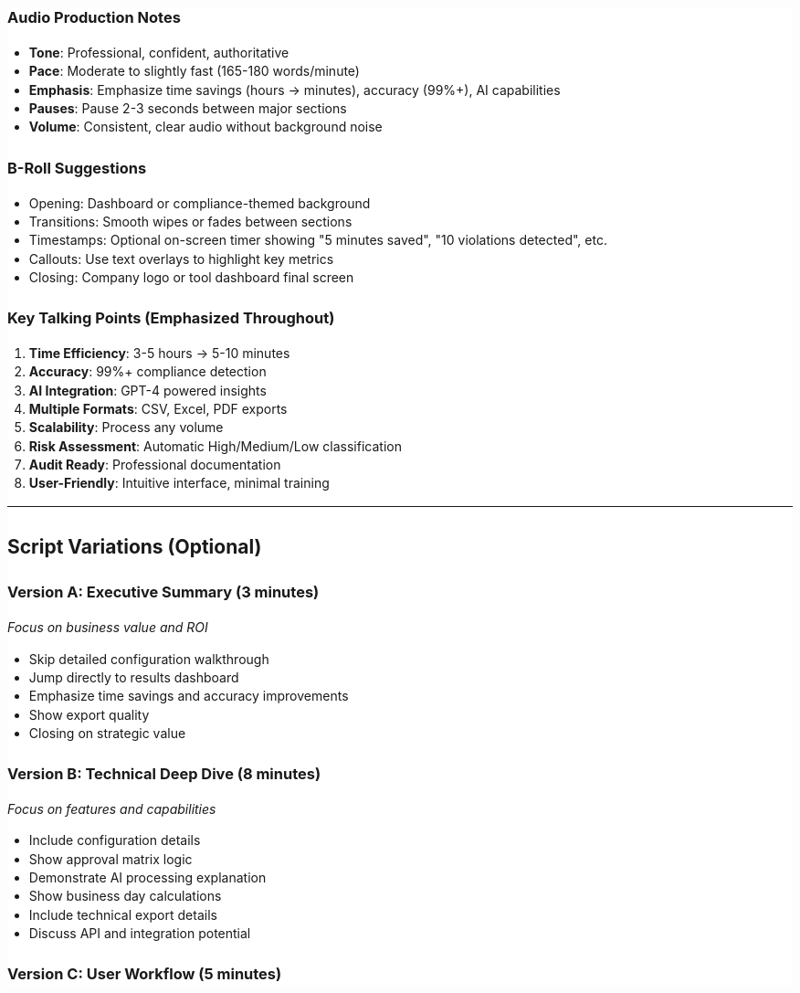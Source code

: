 ### Audio Production Notes

- **Tone**: Professional, confident, authoritative
- **Pace**: Moderate to slightly fast (165-180 words/minute)
- **Emphasis**: Emphasize time savings (hours → minutes), accuracy (99%+), AI capabilities
- **Pauses**: Pause 2-3 seconds between major sections
- **Volume**: Consistent, clear audio without background noise

### B-Roll Suggestions

- Opening: Dashboard or compliance-themed background
- Transitions: Smooth wipes or fades between sections
- Timestamps: Optional on-screen timer showing "5 minutes saved", "10 violations detected", etc.
- Callouts: Use text overlays to highlight key metrics
- Closing: Company logo or tool dashboard final screen

### Key Talking Points (Emphasized Throughout)

1. **Time Efficiency**: 3-5 hours → 5-10 minutes
2. **Accuracy**: 99%+ compliance detection
3. **AI Integration**: GPT-4 powered insights
4. **Multiple Formats**: CSV, Excel, PDF exports
5. **Scalability**: Process any volume
6. **Risk Assessment**: Automatic High/Medium/Low classification
7. **Audit Ready**: Professional documentation
8. **User-Friendly**: Intuitive interface, minimal training

---

## Script Variations (Optional)

### Version A: Executive Summary (3 minutes)

*Focus on business value and ROI*

- Skip detailed configuration walkthrough
- Jump directly to results dashboard
- Emphasize time savings and accuracy improvements
- Show export quality
- Closing on strategic value

### Version B: Technical Deep Dive (8 minutes)

*Focus on features and capabilities*

- Include configuration details
- Show approval matrix logic
- Demonstrate AI processing explanation
- Show business day calculations
- Include technical export details
- Discuss API and integration potential

### Version C: User Workflow (5 minutes)

